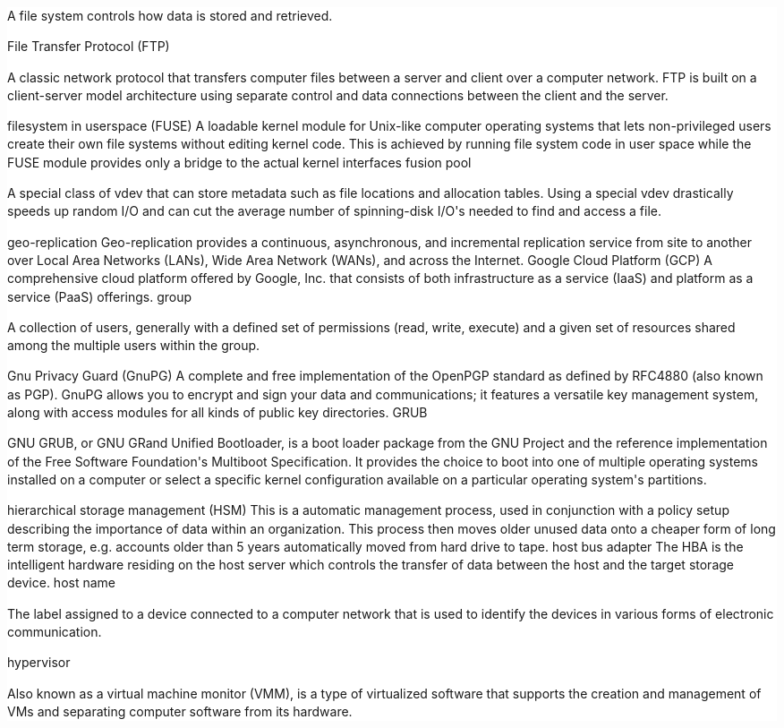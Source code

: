 A file system controls how data is stored and retrieved.


File Transfer Protocol (FTP)

A classic network protocol that transfers computer files between a server and client over a computer network. FTP is built on a client-server model architecture using separate control and data connections between the client and the server.


filesystem in userspace (FUSE)	A loadable kernel module for Unix-like computer operating systems that lets non-privileged users create their own file systems without editing kernel code. This is achieved by running file system code in user space while the FUSE module provides only a bridge to the actual kernel interfaces
fusion pool

A special class of vdev that can store metadata such as file locations and allocation tables. Using a special vdev drastically speeds up random I/O and can cut the average number of spinning-disk I/O's needed to find and access a file.


geo-replication	Geo-replication provides a continuous, asynchronous, and incremental replication service from site to another over Local Area Networks (LANs), Wide Area Network (WANs), and across the Internet.
Google Cloud Platform (GCP)	A comprehensive cloud platform offered by Google, Inc. that consists of both infrastructure as a service (IaaS) and platform as a service (PaaS) offerings.
group

A collection of users, generally with a defined set of permissions (read, write, execute) and a given set of resources shared among the multiple users within the group.


Gnu Privacy Guard (GnuPG)	A complete and free implementation of the OpenPGP standard as defined by RFC4880 (also known as PGP). GnuPG allows you to encrypt and sign your data and communications; it features a versatile key management system, along with access modules for all kinds of public key directories.
GRUB

GNU GRUB, or GNU GRand Unified Bootloader, is a boot loader package from the GNU Project and the reference implementation of the Free Software Foundation's Multiboot Specification. It provides the choice to boot into one of multiple operating systems installed on a computer or select a specific kernel configuration available on a particular operating system's partitions.


hierarchical storage management (HSM)	This is a automatic management process, used in conjunction with a policy setup describing the importance of data within an organization. This process then moves older unused data onto a cheaper form of long term storage, e.g. accounts older than 5 years automatically moved from hard drive to tape.
host bus adapter	The HBA is the intelligent hardware residing on the host server which controls the transfer of data between the host and the target storage device.
host name

The label assigned to a device connected to a computer network that is used to identify the devices in various forms of electronic communication.


hypervisor

Also known as a virtual machine monitor (VMM), is a type of virtualized software that supports the creation and management of VMs and separating computer software from its hardware.

